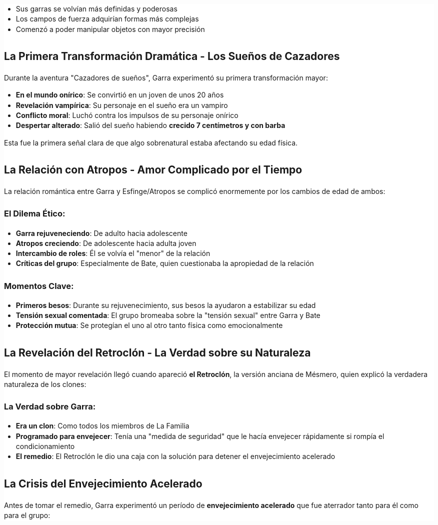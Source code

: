 - Sus garras se volvían más definidas y poderosas
- Los campos de fuerza adquirían formas más complejas
- Comenzó a poder manipular objetos con mayor precisión

## La Primera Transformación Dramática - Los Sueños de Cazadores

Durante la aventura "Cazadores de sueños", Garra experimentó su primera transformación mayor:

- **En el mundo onírico**: Se convirtió en un joven de unos 20 años
- **Revelación vampírica**: Su personaje en el sueño era un vampiro
- **Conflicto moral**: Luchó contra los impulsos de su personaje onírico
- **Despertar alterado**: Salió del sueño habiendo **crecido 7 centímetros y con barba**

Esta fue la primera señal clara de que algo sobrenatural estaba afectando su edad física.

## La Relación con Atropos - Amor Complicado por el Tiempo

La relación romántica entre Garra y Esfinge/Atropos se complicó enormemente por los cambios de edad de ambos:

### El Dilema Ético:

- **Garra rejuveneciendo**: De adulto hacia adolescente
- **Atropos creciendo**: De adolescente hacia adulta joven
- **Intercambio de roles**: Él se volvía el "menor" de la relación
- **Críticas del grupo**: Especialmente de Bate, quien cuestionaba la apropiedad de la relación

### Momentos Clave:

- **Primeros besos**: Durante su rejuvenecimiento, sus besos la ayudaron a estabilizar su edad
- **Tensión sexual comentada**: El grupo bromeaba sobre la "tensión sexual" entre Garra y Bate
- **Protección mutua**: Se protegían el uno al otro tanto física como emocionalmente

## La Revelación del Retroclón - La Verdad sobre su Naturaleza

El momento de mayor revelación llegó cuando apareció **el Retroclón**, la versión anciana de Mésmero, quien explicó la verdadera naturaleza de los clones:

### La Verdad sobre Garra:

- **Era un clon**: Como todos los miembros de La Familia
- **Programado para envejecer**: Tenía una "medida de seguridad" que le hacía envejecer rápidamente si rompía el condicionamiento
- **El remedio**: El Retroclón le dio una caja con la solución para detener el envejecimiento acelerado

## La Crisis del Envejecimiento Acelerado

Antes de tomar el remedio, Garra experimentó un período de **envejecimiento acelerado** que fue aterrador tanto para él como para el grupo:
